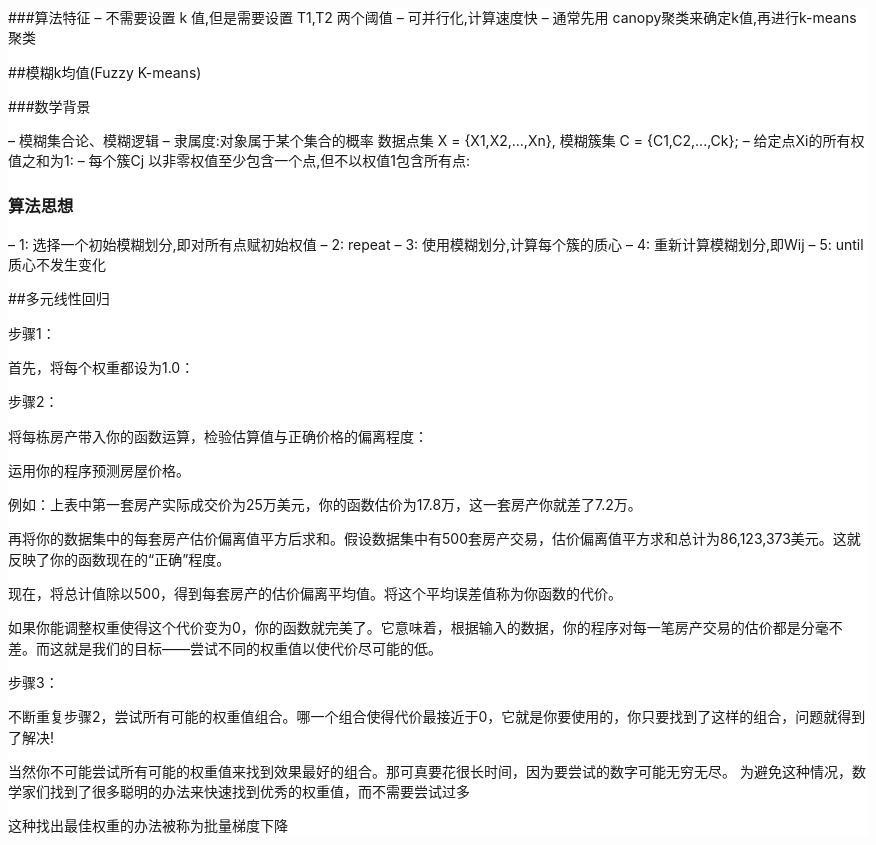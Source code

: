 ###算法特征
– 不需要设置 k 值,但是需要设置 T1,T2 两个阈值
– 可并行化,计算速度快
– 通常先用 canopy聚类来确定k值,再进行k-means聚类

##模糊k均值(Fuzzy K-means)

###数学背景

– 模糊集合论、模糊逻辑
– 隶属度:对象属于某个集合的概率
数据点集 X = {X1,X2,...,Xn}, 模糊簇集 C = {C1,C2,...,Ck};
– 给定点Xi的所有权值之和为1:
– 每个簇Cj 以非零权值至少包含一个点,但不以权值1包含所有点:

### 算法思想
– 1: 选择一个初始模糊划分,即对所有点赋初始权值
– 2: repeat
– 3: 使用模糊划分,计算每个簇的质心
– 4: 重新计算模糊划分,即Wij
– 5: until 质心不发生变化




##多元线性回归

步骤1：

首先，将每个权重都设为1.0：

步骤2：

将每栋房产带入你的函数运算，检验估算值与正确价格的偏离程度：

运用你的程序预测房屋价格。

例如：上表中第一套房产实际成交价为25万美元，你的函数估价为17.8万，这一套房产你就差了7.2万。

再将你的数据集中的每套房产估价偏离值平方后求和。假设数据集中有500套房产交易，估价偏离值平方求和总计为86,123,373美元。这就反映了你的函数现在的“正确”程度。

现在，将总计值除以500，得到每套房产的估价偏离平均值。将这个平均误差值称为你函数的代价。

如果你能调整权重使得这个代价变为0，你的函数就完美了。它意味着，根据输入的数据，你的程序对每一笔房产交易的估价都是分毫不差。而这就是我们的目标——尝试不同的权重值以使代价尽可能的低。

步骤3：

不断重复步骤2，尝试所有可能的权重值组合。哪一个组合使得代价最接近于0，它就是你要使用的，你只要找到了这样的组合，问题就得到了解决!

当然你不可能尝试所有可能的权重值来找到效果最好的组合。那可真要花很长时间，因为要尝试的数字可能无穷无尽。
为避免这种情况，数学家们找到了很多聪明的办法来快速找到优秀的权重值，而不需要尝试过多

这种找出最佳权重的办法被称为批量梯度下降